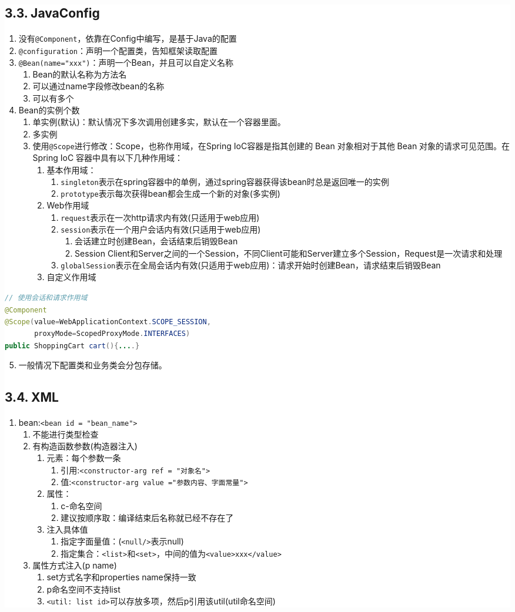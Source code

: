 ## 3.3. JavaConfig
1. 没有`@Component`，依靠在Config中编写，是基于Java的配置
2. `@configuration`：声明一个配置类，告知框架读取配置
3. `@Bean(name="xxx")`：声明一个Bean，并且可以自定义名称
   1. Bean的默认名称为方法名
   2. 可以通过name字段修改bean的名称
   3. 可以有多个
4. Bean的实例个数
   1. 单实例(默认)：默认情况下多次调用创建多实，默认在一个容器里面。
   2. 多实例
   3. 使用`@Scope`进行修改：Scope，也称作用域，在Spring IoC容器是指其创建的 Bean 对象相对于其他 Bean 对象的请求可见范围。在 Spring IoC 容器中具有以下几种作用域：
      1. 基本作用域：
         1. `singleton`表示在spring容器中的单例，通过spring容器获得该bean时总是返回唯一的实例
         2. `prototype`表示每次获得bean都会生成一个新的对象(多实例)
      2. Web作用域
         1. `request`表示在一次http请求内有效(只适用于web应用)
         2. `session`表示在一个用户会话内有效(只适用于web应用)
            1. 会话建立时创建Bean，会话结束后销毁Bean
            2. Session Client和Server之间的一个Session，不同Client可能和Server建立多个Session，Request是一次请求和处理
         3. `globalSession`表示在全局会话内有效(只适用于web应用)：请求开始时创建Bean，请求结束后销毁Bean
      3. 自定义作用域

```java
// 使用会话和请求作用域
@Component
@Scope(value=WebApplicationContext.SCOPE_SESSION,
       proxyMode=ScopedProxyMode.INTERFACES)
public ShoppingCart cart(){....}
```

5. 一般情况下配置类和业务类会分包存储。

## 3.4. XML
1. bean:`<bean id = "bean_name">`
   1. 不能进行类型检查
   2. 有构造函数参数(构造器注入)
      1. 元素：每个参数一条
         1. 引用:`<constructor-arg ref = "对象名">`
         2. 值:`<constructor-arg value ="参数内容、字面常量">`
      2. 属性：
         1. c-命名空间
         2. 建议按顺序取：编译结束后名称就已经不存在了
      3. 注入具体值
         1. 指定字面量值：(`<null/>`表示null)
         2. 指定集合：`<list>`和`<set>`，中间的值为`<value>xxx</value>`
   3. 属性方式注入(p name)
      1. set方式名字和properties name保持一致
      2. p命名空间不支持list
      3. `<util: list id>`可以存放多项，然后p引用该util(util命名空间)

